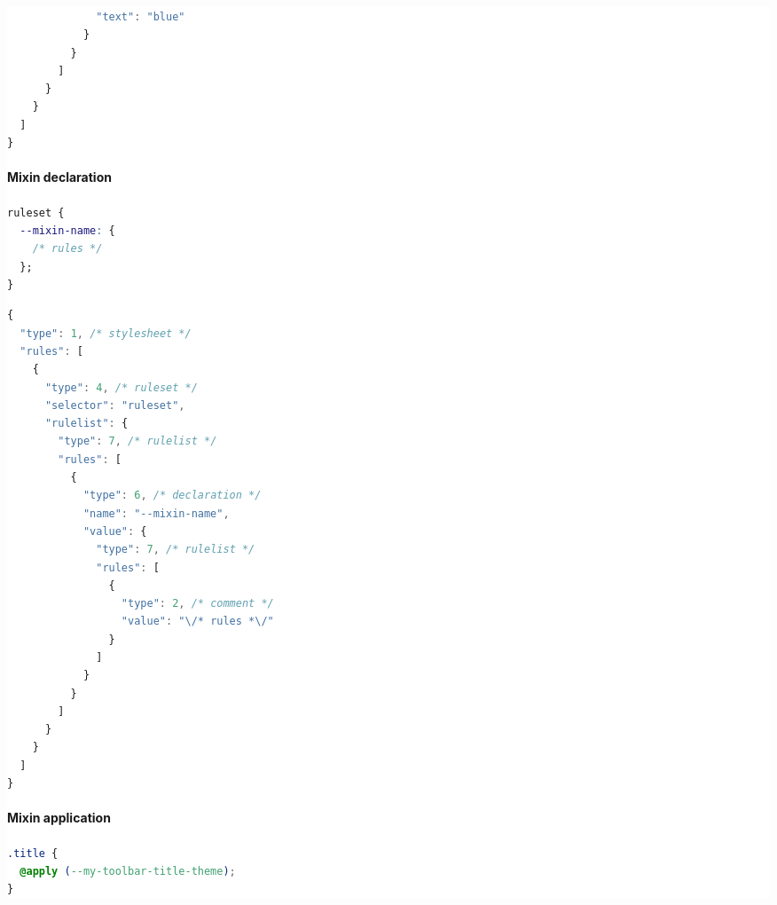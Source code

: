 ```js
              "text": "blue"
            }
          }
        ]
      }
    }
  ]
}
```

#### Mixin declaration

```css
ruleset {
  --mixin-name: {
    /* rules */
  };
}
```

```js
{
  "type": 1, /* stylesheet */
  "rules": [
    {
      "type": 4, /* ruleset */
      "selector": "ruleset",
      "rulelist": {
        "type": 7, /* rulelist */
        "rules": [
          {
            "type": 6, /* declaration */
            "name": "--mixin-name",
            "value": {
              "type": 7, /* rulelist */
              "rules": [
                {
                  "type": 2, /* comment */
                  "value": "\/* rules *\/"
                }
              ]
            }
          }
        ]
      }
    }
  ]
}
```

#### Mixin application

```css
.title {
  @apply (--my-toolbar-title-theme);
}
```
